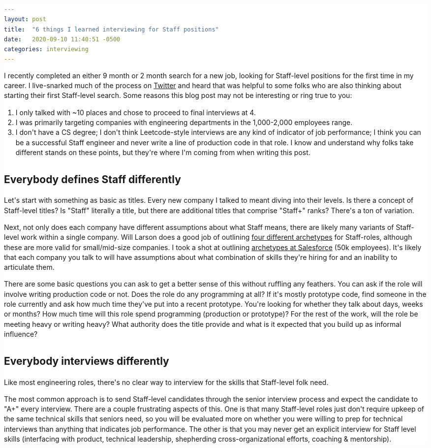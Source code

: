 ```yaml
---
layout: post
title:  "6 things I learned interviewing for Staff positions"
date:   2020-09-10 11:40:51 -0500
categories: interviewing
---
```

I recently completed an either 9 month or 2 month search for a new job, looking for Staff-level positions for the first time in my career. I live-snarked much of the process on [Twitter](https://twitter.com/cdwort) and heard that was helpful to some folks who are also thinking about starting their first Staff-level search. Some reasons this blog post may not be interesting or ring true to you:

1. I only talked with ~10 places and chose to proceed to final interviews at 4.
1. I was primarily targeting companies with engineering departments in the 1,000-2,000 employees range.
1. I don't have a CS degree; I don't think Leetcode-style interviews are any kind of indicator of job performance; I think you can be a successful Staff engineer and never write a line of production code in that role. I know and understand why folks take different stands on these points, but they're where I'm coming from when writing this post.

## Everybody defines Staff differently

Let's start with something as basic as titles. Every new company I talked to meant diving into their levels. Is there a concept of Staff-level titles? Is "Staff" literally a title, but there are additional titles that comprise "Staff+" ranks? There's a ton of variation.

Next, not only does each company have different assumptions about what Staff means, there are likely many variants of Staff-level work within a single company. Will Larson does a good job of outlining [four different archetypes](https://staffeng.com/guides/staff-archetypes) for Staff-roles, although these are more valid for small/mid-size companies. I took a shot at outlining [archetypes at Salesforce]() (50k employees). It's likely that each company you talk to will have assumptions about what combination of skills they're hiring for and an inability to articulate them.

There are some basic questions you can ask to get a better sense of this without ruffling any feathers. You can ask if the role will involve writing production code or not. Does the role do any programming at all? If it's mostly prototype code, find someone in the role currently and ask how much time they've put into a recent prototype. You're looking for whether they talk about days, weeks or months? How much time will this role spend programming (production or prototype)? For the rest of the work, will the role be meeting heavy or writing heavy? What authority does the title provide and what is it expected that you build up as informal influence?

## Everybody interviews differently

Like most engineering roles, there's no clear way to interview for the skills that Staff-level folk need.

The most common approach is to send Staff-level candidates through the senior interview process and expect the candidate to "A+" every interview. There are a couple frustrating aspects of this. One is that many Staff-level roles just don't require upkeep of the same technical skills that seniors need, so you will be evaluated more on whether you were willing to prep for technical interviews than anything that indicates job performance. The other is that you may never get an explicit interview for Staff level skills (interfacing with product, technical leadership, shepherding cross-organizational efforts, coaching & mentorship).
